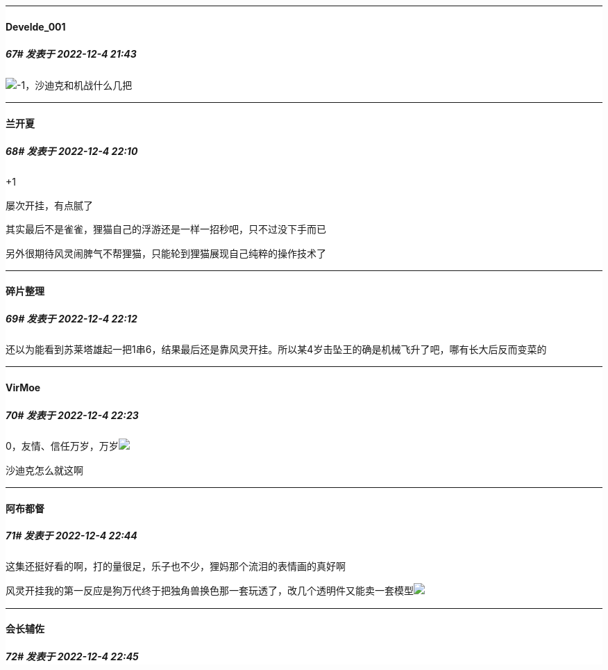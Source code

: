 

*****

####  Develde_001  
##### 67#       发表于 2022-12-4 21:43

<img src="https://static.saraba1st.com/image/smiley/face2017/001.png" referrerpolicy="no-referrer">-1，沙迪克和机战什么几把



*****

####  兰开夏  
##### 68#       发表于 2022-12-4 22:10

+1

屡次开挂，有点腻了

其实最后不是雀雀，狸猫自己的浮游还是一样一招秒吧，只不过没下手而已

另外很期待风灵闹脾气不帮狸猫，只能轮到狸猫展现自己纯粹的操作技术了

*****

####  碎片整理  
##### 69#       发表于 2022-12-4 22:12

还以为能看到苏莱塔雄起一把1串6，结果最后还是靠风灵开挂。所以某4岁击坠王的确是机械飞升了吧，哪有长大后反而变菜的



*****

####  VirMoe  
##### 70#       发表于 2022-12-4 22:23

0，友情、信任万岁，万岁<img src="https://static.saraba1st.com/image/smiley/face2017/124.png" referrerpolicy="no-referrer">

沙迪克怎么就这啊



*****

####  阿布都督  
##### 71#       发表于 2022-12-4 22:44

这集还挺好看的啊，打的量很足，乐子也不少，狸妈那个流泪的表情画的真好啊

风灵开挂我的第一反应是狗万代终于把独角兽换色那一套玩透了，改几个透明件又能卖一套模型<img src="https://static.saraba1st.com/image/smiley/face2017/067.png" referrerpolicy="no-referrer">

*****

####  会长辅佐  
##### 72#       发表于 2022-12-4 22:45
